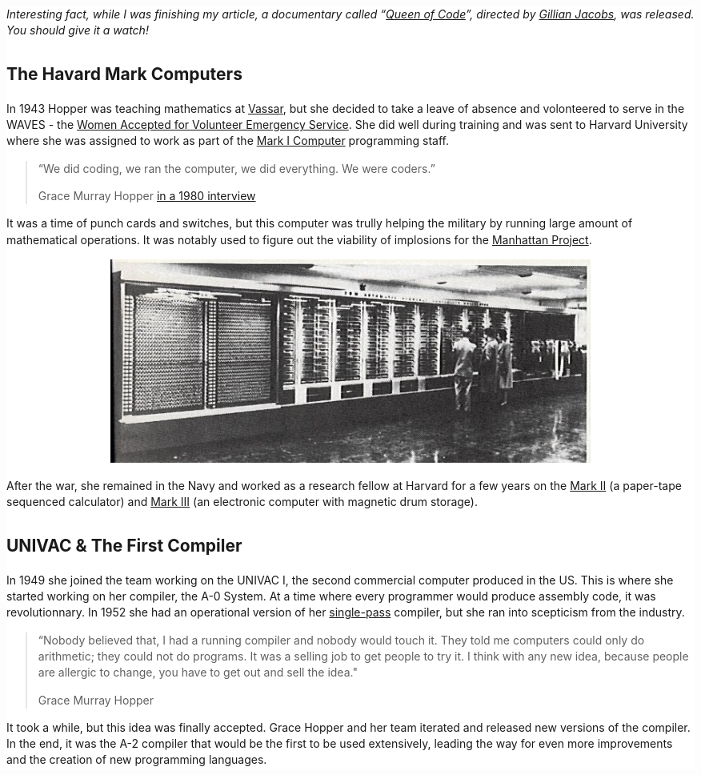 _Interesting fact, while I was finishing my article, a documentary called “[Queen of Code][3]”, directed by [Gillian Jacobs][4], was released. You should give it a watch!_

## The Havard Mark Computers

In 1943 Hopper was teaching mathematics at [Vassar][5], but she decided to take a leave of absence and volonteered to serve in the WAVES - the [Women Accepted for Volunteer Emergency Service][6]. She did well during training and was sent to Harvard University where she was assigned to work as part of the [Mark I Computer][7] programming staff.

> “We did coding, we ran the computer, we did everything. We were coders.”
> 
> Grace Murray Hopper [in a 1980 interview][8]

It was a time of punch cards and switches, but this computer was trully helping the military by running large amount of mathematical operations. It was notably used to figure out the viability of implosions for the [Manhattan Project][9].

<div class="image-wrapper" style="text-align: center"><img src="/assets/blog/mark_1.jpg" style="width: 600px;"/></div>

After the war, she remained in the Navy and worked as a research fellow at Harvard for a few years on the [Mark II][10] (a paper-tape sequenced calculator) and [Mark III][11] (an electronic computer with magnetic drum storage).

## UNIVAC & The First Compiler

In 1949 she joined the team working on the UNIVAC I, the second commercial computer produced in the US. This is where she started working on her compiler, the A-0 System. At a time where every programmer would produce assembly code, it was revolutionnary. In 1952 she had an operational version of her [single-pass][12] compiler, but she ran into scepticism from the industry.

> “Nobody believed that, I had a running compiler and nobody would touch it. They told me computers could only do arithmetic; they could not do programs. It was a selling job to get people to try it. I think with any new idea, because people are allergic to change, you have to get out and sell the idea."
> 
> Grace Murray Hopper

It took a while, but this idea was finally accepted. Grace Hopper and her team iterated and released new versions of the compiler. In the end, it was the A-2 compiler that would be the first to be used extensively, leading the way for even more improvements and the creation of new programming languages.


[1]:	http://en.wikipedia.org/wiki/USS_Hopper_%28DDG-70%29
[2]:	/assets/blog/doodle_grace.jpg
[3]:	http://fivethirtyeight.com/features/the-queen-of-code/
[4]:	http://www.imdb.com/name/nm1843026/
[5]:	http://en.wikipedia.org/wiki/Vassar_College
[6]:	http://ww2db.com/other.php?other_id=24
[7]:	http://chsi.harvard.edu/markone/function.html
[8]:	http://archive.computerhistory.org/resources/text/Oral_History/Hopper_Grace/102702026.05.01.pdf
[9]:	http://en.wikipedia.org/wiki/Manhattan_Project
[10]:	http://en.wikipedia.org/wiki/Harvard_Mark_II
[11]:	http://en.wikipedia.org/wiki/Harvard_Mark_III
[12]:	http://en.wikipedia.org/wiki/One-pass_compiler
[13]:	http://en.wikipedia.org/wiki/Remington_Rand
[14]:	http://archive.computerhistory.org/resources/text/Oral_History/Hopper_Grace/102702026.05.01.pdf
[15]:	http://www.textfiles.com/bitsavers/pdf/ibm/7090/F28-8043_CommercialTranslatorGenInfMan_Ju60.pdf
[16]:	http://archive.computerhistory.org/resources/text/Remington_Rand/Univac.Flowmatic.1957.102646140.pdf
[17]:	http://jobs.monster.com/v-it-q-cobol-programmer-jobs.aspx
[18]:	http://en.wikipedia.org/wiki/Air_Force_Materiel_Command
[19]:	http://archive.computerhistory.org/resources/text/Oral_History/Hopper_Grace/102702026.05.01.pdf
[20]:	http://www.cs.yale.edu/homes/tap/Files/hopper-story.html
[21]:	http://archive.computerhistory.org/resources/text/Oral_History/Hopper_Grace/102702026.05.01.pdf
[22]:	http://www.cbi.umn.edu/hostedpublications/pdf/McGee_Book-4.2.2.pdf
[23]:	http://www-gap.dcs.st-and.ac.uk/~history/Biographies/Hopper.html
[24]:	http://www.cs.yale.edu/homes/tap/Files/hopper-wit.html
[25]:	http://books.google.ca/books?id=QmfyK0QtsRAC&q=hopper#v=snippet&q=hopper&f=false
[26]:	http://www.cs.yale.edu/homes/tap/Files/hopper-story.html
[27]:	http://archive.computerhistory.org/resources/text/Remington_Rand/Univac.Flowmatic.1957.102646140.pdf
[28]:	http://archive.computerhistory.org/resources/text/Oral_History/Hopper_Grace/102702026.05.01.pdf
[29]:	http://archive.wired.com/science/discoveries/news/2008/08/dayintech_0807
[30]:	http://archive.computerhistory.org/resources/text/Knuth_Don_X4100/PDF_index/k-8-pdf/k-8-u2776-Honeywell-mag-History-Cobol.pdf
[31]:	http://www.dvq.com/oldcomp/oldads.htm
[32]:	http://discover.lib.umn.edu/cgi/f/findaid/findaid-idx?c=umfa;cc=umfa;rgn=main;view=text;didno=cbi00011
[33]:	http://fivethirtyeight.com/features/the-queen-of-code/